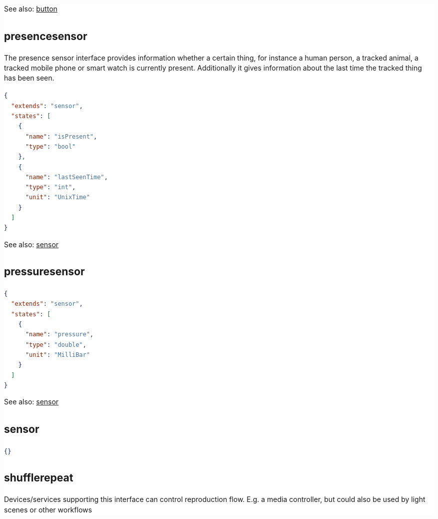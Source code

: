 See also: [button](#button)

## presencesensor

The presence sensor interface provides information whether a certain thing, for instance a human person, a tracked animal, a tracked mobile phone or smart watch is currently present. Additionally it gives information about the last time the tracked thing has been seen.

```json
{
  "extends": "sensor",
  "states": [
    {
      "name": "isPresent",
      "type": "bool"
    },
    {
      "name": "lastSeenTime",
      "type": "int",
      "unit": "UnixTime"
    }
  ]
}
```

See also: [sensor](#sensor)

## pressuresensor

```json
{
  "extends": "sensor",
  "states": [
    {
      "name": "pressure",
      "type": "double",
      "unit": "MilliBar"
    }
  ]
}
```

See also: [sensor](#sensor)

## sensor

```json
{}
```

## shufflerepeat

Devices/services supporting this interface can control reproduction flow. E.g. a media controller, but could also be used by light scenes or other workflows

